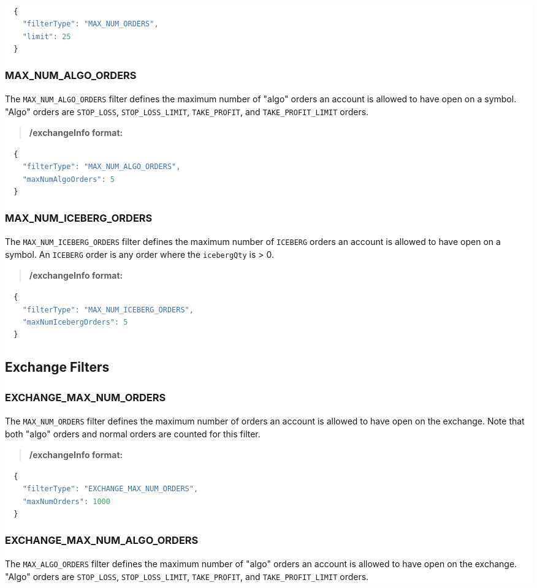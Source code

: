 ```javascript
  {
    "filterType": "MAX_NUM_ORDERS",
    "limit": 25
  }
```

### MAX_NUM_ALGO_ORDERS
The `MAX_NUM_ALGO_ORDERS` filter defines the maximum number of "algo" orders an account is allowed to have open on a symbol.
"Algo" orders are `STOP_LOSS`, `STOP_LOSS_LIMIT`, `TAKE_PROFIT`, and `TAKE_PROFIT_LIMIT` orders.

> **/exchangeInfo format:**

```javascript
  {
    "filterType": "MAX_NUM_ALGO_ORDERS",
    "maxNumAlgoOrders": 5
  }
```

### MAX_NUM_ICEBERG_ORDERS
The `MAX_NUM_ICEBERG_ORDERS` filter defines the maximum number of `ICEBERG` orders an account is allowed to have open on a symbol.
An `ICEBERG` order is any order where the `icebergQty` is > 0.

> **/exchangeInfo format:**

```javascript
  {
    "filterType": "MAX_NUM_ICEBERG_ORDERS",
    "maxNumIcebergOrders": 5
  }
```

## Exchange Filters
### EXCHANGE_MAX_NUM_ORDERS
The `MAX_NUM_ORDERS` filter defines the maximum number of orders an account is allowed to have open on the exchange.
Note that both "algo" orders and normal orders are counted for this filter.

> **/exchangeInfo format:**

```javascript
  {
    "filterType": "EXCHANGE_MAX_NUM_ORDERS",
    "maxNumOrders": 1000
  }
```

### EXCHANGE_MAX_NUM_ALGO_ORDERS
The `MAX_ALGO_ORDERS` filter defines the maximum number of "algo" orders an account is allowed to have open on the exchange.
"Algo" orders are `STOP_LOSS`, `STOP_LOSS_LIMIT`, `TAKE_PROFIT`, and `TAKE_PROFIT_LIMIT` orders.
